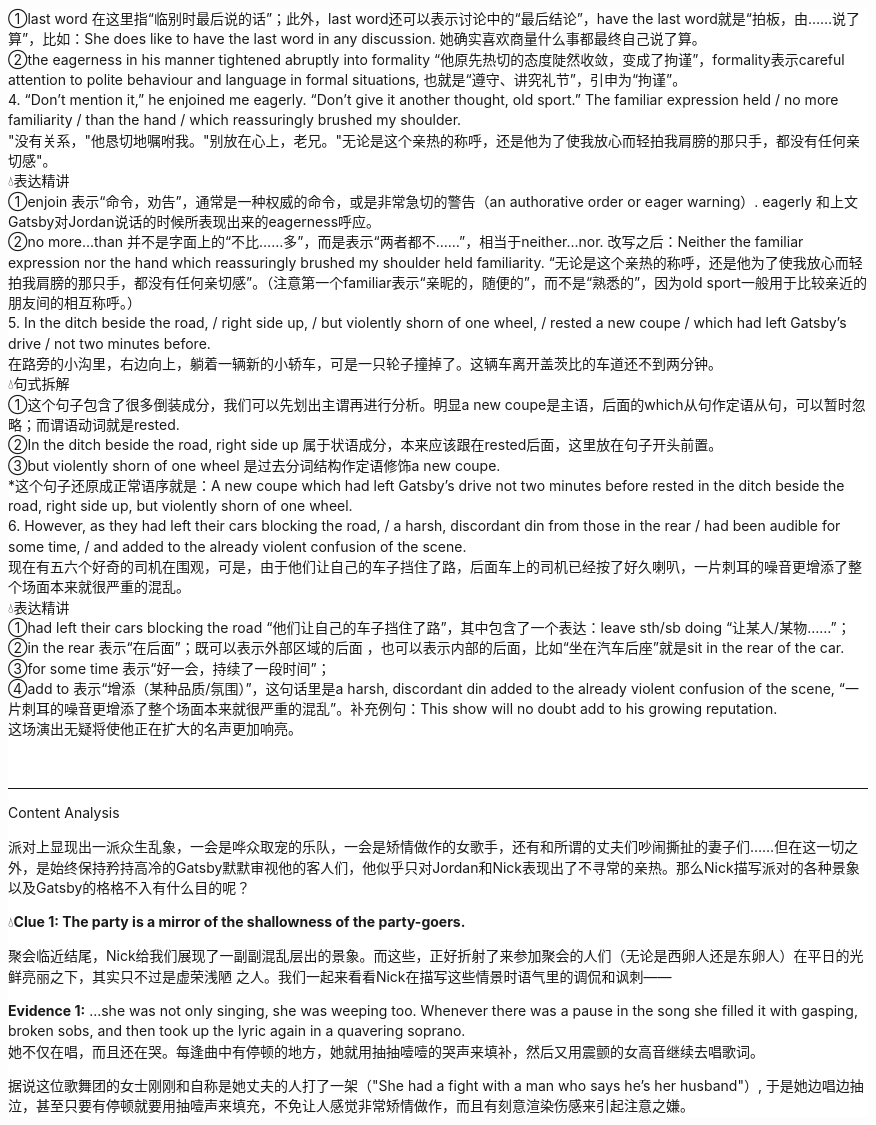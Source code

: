 ①last word 在这里指“临别时最后说的话”；此外，last word还可以表示讨论中的“最后结论”，have the last word就是“拍板，由……说了算”，比如：She does like to have the last word in any discussion. 她确实喜欢商量什么事都最终自己说了算。  
②the eagerness in his manner tightened abruptly into formality “他原先热切的态度陡然收敛，变成了拘谨”，formality表示careful attention to polite behaviour and language in formal situations, 也就是“遵守、讲究礼节”，引申为“拘谨”。  
4. “Don’t mention it,” he enjoined me eagerly. “Don’t give it another thought, old sport.” The familiar expression held / no more familiarity / than the hand / which reassuringly brushed my shoulder.  
"没有关系，"他恳切地嘱咐我。"别放在心上，老兄。"无论是这个亲热的称呼，还是他为了使我放心而轻拍我肩膀的那只手，都没有任何亲切感"。  
💧表达精讲  
①enjoin 表示“命令，劝告”，通常是一种权威的命令，或是非常急切的警告（an authorative order or eager warning）. eagerly 和上文Gatsby对Jordan说话的时候所表现出来的eagerness呼应。  
②no more...than 并不是字面上的“不比……多”，而是表示“两者都不……”，相当于neither...nor. 改写之后：Neither the familiar expression nor the hand which reassuringly brushed my shoulder held familiarity. “无论是这个亲热的称呼，还是他为了使我放心而轻拍我肩膀的那只手，都没有任何亲切感”。（注意第一个familiar表示“亲昵的，随便的”，而不是“熟悉的”，因为old sport一般用于比较亲近的朋友间的相互称呼。）  
5. In the ditch beside the road, / right side up, / but violently shorn of one wheel, / rested a new coupe / which had left Gatsby’s drive / not two minutes before.  
在路旁的小沟里，右边向上，躺着一辆新的小轿车，可是一只轮子撞掉了。这辆车离开盖茨比的车道还不到两分钟。  
💧句式拆解  
①这个句子包含了很多倒装成分，我们可以先划出主谓再进行分析。明显a new coupe是主语，后面的which从句作定语从句，可以暂时忽略；而谓语动词就是rested.  
②In the ditch beside the road, right side up 属于状语成分，本来应该跟在rested后面，这里放在句子开头前置。  
③but violently shorn of one wheel 是过去分词结构作定语修饰a new coupe.  
*这个句子还原成正常语序就是：A new coupe which had left Gatsby’s drive not two minutes before rested in the ditch beside the road, right side up, but violently shorn of one wheel.  
6. However, as they had left their cars blocking the road, / a harsh, discordant din from those in the rear / had been audible for some time, / and added to the already violent confusion of the scene.  
现在有五六个好奇的司机在围观，可是，由于他们让自己的车子挡住了路，后面车上的司机已经按了好久喇叭，一片刺耳的噪音更增添了整个场面本来就很严重的混乱。  
💧表达精讲  
①had left their cars blocking the road “他们让自己的车子挡住了路”，其中包含了一个表达：leave sth/sb doing “让某人/某物……”；  
②in the rear 表示“在后面”；既可以表示外部区域的后面 ，也可以表示内部的后面，比如“坐在汽车后座”就是sit in the rear of the car.  
③for some time 表示“好一会，持续了一段时间”；  
④add to 表示“增添（某种品质/氛围）”，这句话里是a harsh, discordant din added to the already violent confusion of the scene, “一片刺耳的噪音更增添了整个场面本来就很严重的混乱”。补充例句：This show will no doubt add to his growing reputation.  
这场演出无疑将使他正在扩大的名声更加响亮。  

<br>

---
Content Analysis

派对上显现出一派众生乱象，一会是哗众取宠的乐队，一会是矫情做作的女歌手，还有和所谓的丈夫们吵闹撕扯的妻子们……但在这一切之外，是始终保持矜持高冷的Gatsby默默审视他的客人们，他似乎只对Jordan和Nick表现出了不寻常的亲热。那么Nick描写派对的各种景象以及Gatsby的格格不入有什么目的呢？  

💧**Clue 1: The party is a mirror of the shallowness of the party-goers.**

聚会临近结尾，Nick给我们展现了一副副混乱层出的景象。而这些，正好折射了来参加聚会的人们（无论是西卵人还是东卵人）在平日的光鲜亮丽之下，其实只不过是虚荣浅陋 之人。我们一起来看看Nick在描写这些情景时语气里的调侃和讽刺——  

**Evidence 1:** ...she was not only singing, she was weeping too. Whenever there was a pause in the song she filled it with gasping, broken sobs, and then took up the lyric again in a quavering soprano.  
她不仅在唱，而且还在哭。每逢曲中有停顿的地方，她就用抽抽噎噎的哭声来填补，然后又用震颤的女高音继续去唱歌词。  

据说这位歌舞团的女士刚刚和自称是她丈夫的人打了一架（"She had a fight with a man who says he’s her husband"）, 于是她边唱边抽泣，甚至只要有停顿就要用抽噎声来填充，不免让人感觉非常矫情做作，而且有刻意渲染伤感来引起注意之嫌。  

